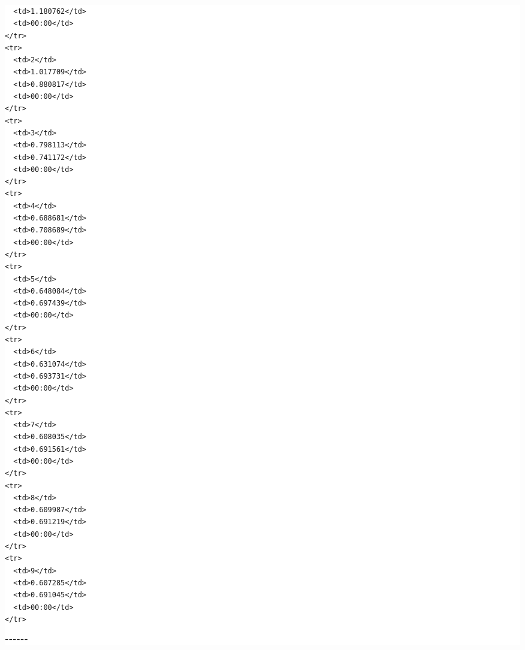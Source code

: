       <td>1.180762</td>
      <td>00:00</td>
    </tr>
    <tr>
      <td>2</td>
      <td>1.017709</td>
      <td>0.880817</td>
      <td>00:00</td>
    </tr>
    <tr>
      <td>3</td>
      <td>0.798113</td>
      <td>0.741172</td>
      <td>00:00</td>
    </tr>
    <tr>
      <td>4</td>
      <td>0.688681</td>
      <td>0.708689</td>
      <td>00:00</td>
    </tr>
    <tr>
      <td>5</td>
      <td>0.648084</td>
      <td>0.697439</td>
      <td>00:00</td>
    </tr>
    <tr>
      <td>6</td>
      <td>0.631074</td>
      <td>0.693731</td>
      <td>00:00</td>
    </tr>
    <tr>
      <td>7</td>
      <td>0.608035</td>
      <td>0.691561</td>
      <td>00:00</td>
    </tr>
    <tr>
      <td>8</td>
      <td>0.609987</td>
      <td>0.691219</td>
      <td>00:00</td>
    </tr>
    <tr>
      <td>9</td>
      <td>0.607285</td>
      <td>0.691045</td>
      <td>00:00</td>
    </tr>
  </tbody>
</table>
------
